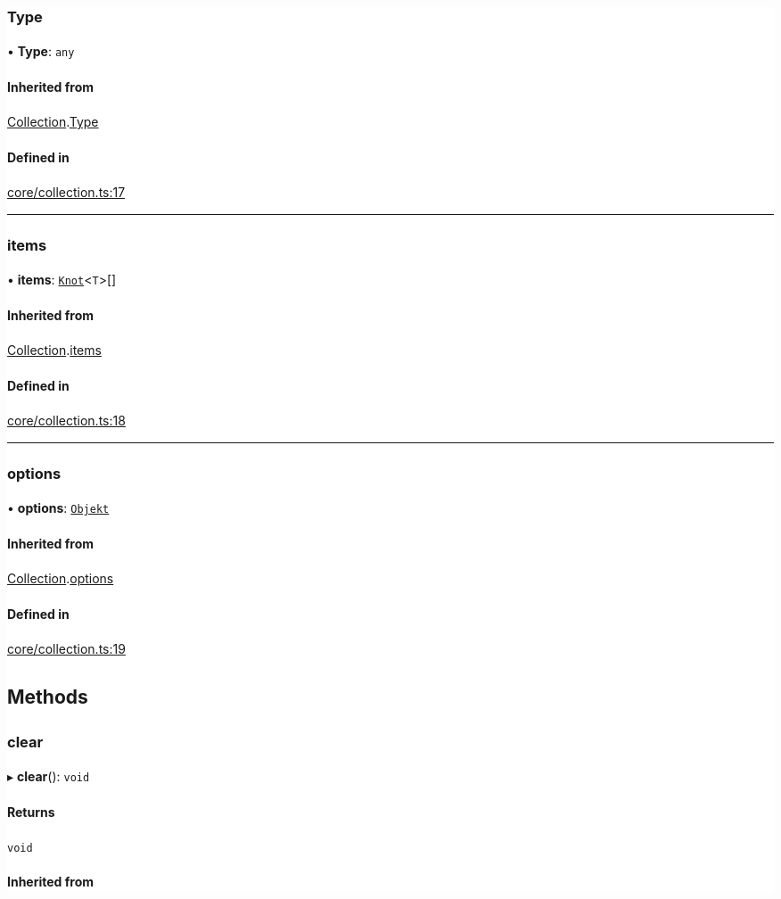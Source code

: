 ### Type

• **Type**: `any`

#### Inherited from

[Collection](Collection.md).[Type](Collection.md#type)

#### Defined in

[core/collection.ts:17](https://github.com/siposdani87/sui-js/blob/b0b5d62/src/core/collection.ts#L17)

___

### items

• **items**: [`Knot`](Knot.md)<`T`\>[]

#### Inherited from

[Collection](Collection.md).[items](Collection.md#items)

#### Defined in

[core/collection.ts:18](https://github.com/siposdani87/sui-js/blob/b0b5d62/src/core/collection.ts#L18)

___

### options

• **options**: [`Objekt`](Objekt.md)

#### Inherited from

[Collection](Collection.md).[options](Collection.md#options)

#### Defined in

[core/collection.ts:19](https://github.com/siposdani87/sui-js/blob/b0b5d62/src/core/collection.ts#L19)

## Methods

### clear

▸ **clear**(): `void`

#### Returns

`void`

#### Inherited from
